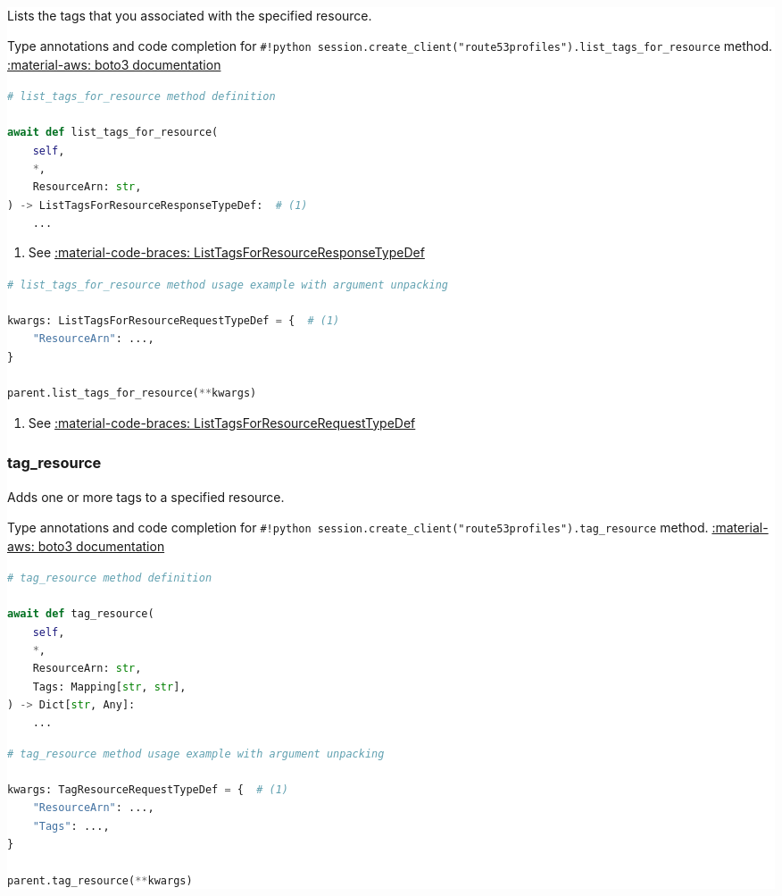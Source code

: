Lists the tags that you associated with the specified resource.

Type annotations and code completion for `#!python session.create_client("route53profiles").list_tags_for_resource` method.
[:material-aws: boto3 documentation](https://boto3.amazonaws.com/v1/documentation/api/latest/reference/services/route53profiles/client/list_tags_for_resource.html)

```python
# list_tags_for_resource method definition

await def list_tags_for_resource(
    self,
    *,
    ResourceArn: str,
) -> ListTagsForResourceResponseTypeDef:  # (1)
    ...
```

1. See [:material-code-braces: ListTagsForResourceResponseTypeDef](./type_defs.md#listtagsforresourceresponsetypedef)


```python
# list_tags_for_resource method usage example with argument unpacking

kwargs: ListTagsForResourceRequestTypeDef = {  # (1)
    "ResourceArn": ...,
}

parent.list_tags_for_resource(**kwargs)
```

1. See [:material-code-braces: ListTagsForResourceRequestTypeDef](./type_defs.md#listtagsforresourcerequesttypedef)

### tag\_resource

Adds one or more tags to a specified resource.

Type annotations and code completion for `#!python session.create_client("route53profiles").tag_resource` method.
[:material-aws: boto3 documentation](https://boto3.amazonaws.com/v1/documentation/api/latest/reference/services/route53profiles/client/tag_resource.html)

```python
# tag_resource method definition

await def tag_resource(
    self,
    *,
    ResourceArn: str,
    Tags: Mapping[str, str],
) -> Dict[str, Any]:
    ...
```

```python
# tag_resource method usage example with argument unpacking

kwargs: TagResourceRequestTypeDef = {  # (1)
    "ResourceArn": ...,
    "Tags": ...,
}

parent.tag_resource(**kwargs)
```
